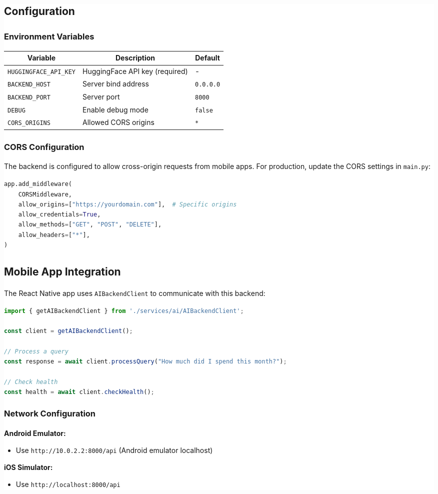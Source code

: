 ## Configuration

### Environment Variables

| Variable | Description | Default |
|----------|-------------|---------|
| `HUGGINGFACE_API_KEY` | HuggingFace API key (required) | - |
| `BACKEND_HOST` | Server bind address | `0.0.0.0` |
| `BACKEND_PORT` | Server port | `8000` |
| `DEBUG` | Enable debug mode | `false` |
| `CORS_ORIGINS` | Allowed CORS origins | `*` |

### CORS Configuration

The backend is configured to allow cross-origin requests from mobile apps. For production, update the CORS settings in `main.py`:

```python
app.add_middleware(
    CORSMiddleware,
    allow_origins=["https://yourdomain.com"],  # Specific origins
    allow_credentials=True,
    allow_methods=["GET", "POST", "DELETE"],
    allow_headers=["*"],
)
```

## Mobile App Integration

The React Native app uses `AIBackendClient` to communicate with this backend:

```typescript
import { getAIBackendClient } from './services/ai/AIBackendClient';

const client = getAIBackendClient();

// Process a query
const response = await client.processQuery("How much did I spend this month?");

// Check health
const health = await client.checkHealth();
```

### Network Configuration

**Android Emulator:**
- Use `http://10.0.2.2:8000/api` (Android emulator localhost)

**iOS Simulator:**
- Use `http://localhost:8000/api`
